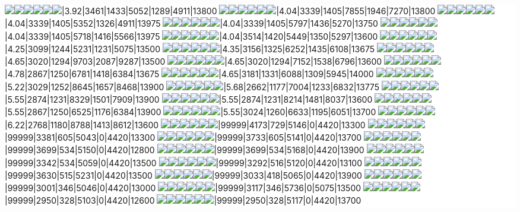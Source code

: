 ![](/item/6632.png)![](/item/3004.png)![](/item/3095.png)![](/item/6696.png)![](/item/1001.png)![](/item/1038.png)|3.92|3461|1433|5052|1289|4911|13800
![](/item/3026.png)![](/item/3095.png)![](/item/3156.png)![](/item/3031.png)![](/item/1001.png)![](/item/1038.png)|4.04|3339|1405|7855|1946|7270|13800
![](/item/6035.png)![](/item/3095.png)![](/item/3074.png)![](/item/3031.png)![](/item/1001.png)![](/item/1037.png)|4.04|3339|1405|5352|1326|4911|13975
![](/item/3095.png)![](/item/6333.png)![](/item/3074.png)![](/item/3031.png)![](/item/1001.png)![](/item/1036.png)|4.04|3339|1405|5797|1436|5270|13750
![](/item/3095.png)![](/item/3161.png)![](/item/3031.png)![](/item/3181.png)![](/item/1001.png)![](/item/1037.png)|4.04|3339|1405|5718|1416|5566|13975
![](/item/3095.png)![](/item/3181.png)![](/item/6692.png)![](/item/3508.png)![](/item/1001.png)![](/item/1038.png)|4.04|3514|1420|5449|1350|5297|13600
![](/item/3095.png)![](/item/3087.png)![](/item/3181.png)![](/item/3508.png)![](/item/1001.png)![](/item/1038.png)|4.25|3099|1244|5231|1231|5075|13500
![](/item/3095.png)![](/item/3748.png)![](/item/3071.png)![](/item/6692.png)![](/item/1001.png)![](/item/1037.png)|4.35|3156|1325|6252|1435|6108|13675
![](/item/3026.png)![](/item/3095.png)![](/item/3508.png)![](/item/6673.png)![](/item/1001.png)![](/item/1038.png)|4.65|3020|1294|9703|2087|9287|13500
![](/item/3139.png)![](/item/3095.png)![](/item/3181.png)![](/item/6673.png)![](/item/1001.png)![](/item/1038.png)|4.65|3020|1294|7152|1538|6796|13600
![](/item/3181.png)![](/item/6630.png)![](/item/3095.png)![](/item/3748.png)![](/item/1001.png)![](/item/1037.png)|4.78|2867|1250|6781|1418|6384|13675
![](/item/3095.png)![](/item/3748.png)![](/item/6035.png)![](/item/6692.png)![](/item/1001.png)![](/item/1038.png)|4.65|3181|1331|6088|1309|5945|14000
![](/item/3026.png)![](/item/3095.png)![](/item/3161.png)![](/item/3814.png)![](/item/1001.png)![](/item/1038.png)|5.22|3029|1252|8645|1657|8468|13900
![](/item/3095.png)![](/item/6333.png)![](/item/3748.png)![](/item/6035.png)![](/item/1001.png)![](/item/1037.png)|5.68|2662|1177|7004|1233|6832|13775
![](/item/3095.png)![](/item/6333.png)![](/item/6035.png)![](/item/6673.png)![](/item/1001.png)![](/item/1038.png)|5.55|2874|1231|8329|1501|7909|13900
![](/item/3026.png)![](/item/3095.png)![](/item/3139.png)![](/item/3181.png)![](/item/1001.png)![](/item/1038.png)|5.55|2874|1231|8214|1481|8037|13600
![](/item/6035.png)![](/item/3095.png)![](/item/3181.png)![](/item/3748.png)![](/item/1001.png)![](/item/1038.png)|5.55|2867|1250|6525|1176|6384|13900
![](/item/3095.png)![](/item/6333.png)![](/item/3156.png)![](/item/3181.png)![](/item/1001.png)![](/item/1038.png)|5.55|3024|1260|6633|1195|6051|13700
![](/item/6035.png)![](/item/3095.png)![](/item/3181.png)![](/item/3026.png)![](/item/1001.png)![](/item/1038.png)|6.22|2768|1180|8788|1413|8612|13600
![](/item/6691.png)![](/item/6695.png)![](/item/3033.png)![](/item/3095.png)![](/item/1001.png)![](/item/1038.png)|99999|4173|729|5146|0|4420|13300
![](/item/3095.png)![](/item/6695.png)![](/item/6691.png)![](/item/3094.png)![](/item/1001.png)![](/item/1038.png)|99999|3381|605|5043|0|4420|13300
![](/item/6691.png)![](/item/3033.png)![](/item/3095.png)![](/item/3094.png)![](/item/1001.png)![](/item/1038.png)|99999|3733|605|5141|0|4420|13700
![](/item/6691.png)![](/item/3033.png)![](/item/3095.png)![](/item/3006.png)![](/item/1038.png)![](/item/1038.png)|99999|3699|534|5150|0|4420|12800
![](/item/6691.png)![](/item/3033.png)![](/item/3095.png)![](/item/3091.png)![](/item/1001.png)![](/item/1038.png)|99999|3699|534|5168|0|4420|13900
![](/item/3095.png)![](/item/6695.png)![](/item/6691.png)![](/item/3091.png)![](/item/1001.png)![](/item/1038.png)|99999|3342|534|5059|0|4420|13500
![](/item/3095.png)![](/item/6695.png)![](/item/6691.png)![](/item/3046.png)![](/item/1001.png)![](/item/1038.png)|99999|3292|516|5120|0|4420|13100
![](/item/6691.png)![](/item/3033.png)![](/item/3095.png)![](/item/3046.png)![](/item/1001.png)![](/item/1038.png)|99999|3630|515|5231|0|4420|13500
![](/item/3095.png)![](/item/6691.png)![](/item/3094.png)![](/item/3091.png)![](/item/1001.png)![](/item/1038.png)|99999|3033|418|5065|0|4420|13900
![](/item/3095.png)![](/item/3006.png)![](/item/6691.png)![](/item/3091.png)![](/item/1038.png)![](/item/1038.png)|99999|3001|346|5046|0|4420|13000
![](/item/3095.png)![](/item/6691.png)![](/item/3046.png)![](/item/3181.png)![](/item/1001.png)![](/item/1038.png)|99999|3117|346|5736|0|5075|13500
![](/item/3095.png)![](/item/3006.png)![](/item/6691.png)![](/item/3046.png)![](/item/1038.png)![](/item/1038.png)|99999|2950|328|5103|0|4420|12600
![](/item/3095.png)![](/item/6691.png)![](/item/3091.png)![](/item/3046.png)![](/item/1001.png)![](/item/1038.png)|99999|2950|328|5117|0|4420|13700
